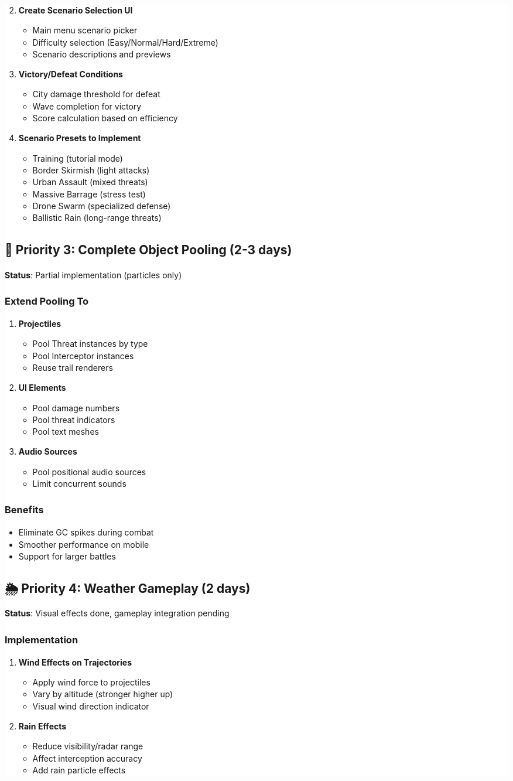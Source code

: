 2. **Create Scenario Selection UI**
   - Main menu scenario picker
   - Difficulty selection (Easy/Normal/Hard/Extreme)
   - Scenario descriptions and previews

3. **Victory/Defeat Conditions**
   - City damage threshold for defeat
   - Wave completion for victory
   - Score calculation based on efficiency

4. **Scenario Presets to Implement**
   - Training (tutorial mode)
   - Border Skirmish (light attacks)
   - Urban Assault (mixed threats)
   - Massive Barrage (stress test)
   - Drone Swarm (specialized defense)
   - Ballistic Rain (long-range threats)

## 🔄 Priority 3: Complete Object Pooling (2-3 days)
**Status**: Partial implementation (particles only)

### Extend Pooling To
1. **Projectiles**
   - Pool Threat instances by type
   - Pool Interceptor instances
   - Reuse trail renderers

2. **UI Elements**
   - Pool damage numbers
   - Pool threat indicators
   - Pool text meshes

3. **Audio Sources**
   - Pool positional audio sources
   - Limit concurrent sounds

### Benefits
- Eliminate GC spikes during combat
- Smoother performance on mobile
- Support for larger battles

## 🌦️ Priority 4: Weather Gameplay (2 days)
**Status**: Visual effects done, gameplay integration pending

### Implementation
1. **Wind Effects on Trajectories**
   - Apply wind force to projectiles
   - Vary by altitude (stronger higher up)
   - Visual wind direction indicator

2. **Rain Effects**
   - Reduce visibility/radar range
   - Affect interception accuracy
   - Add rain particle effects
